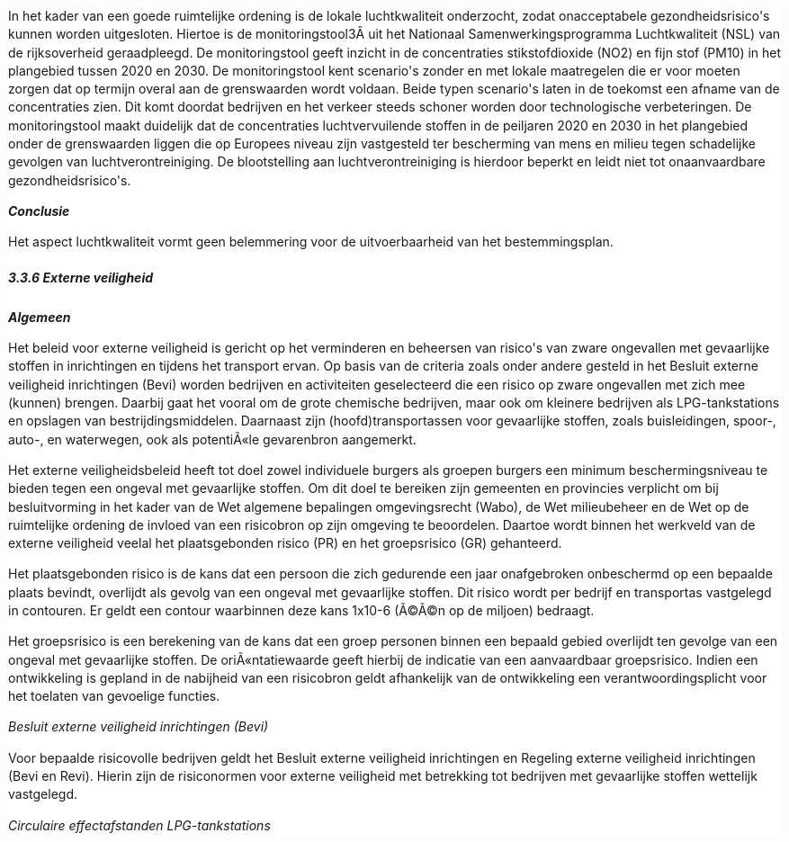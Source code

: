 In het kader van een goede ruimtelijke ordening is de lokale luchtkwaliteit onderzocht, zodat onacceptabele gezondheidsrisico's kunnen worden uitgesloten. Hiertoe is de monitoringstool3Â uit het Nationaal Samenwerkingsprogramma Luchtkwaliteit (NSL) van de rijksoverheid geraadpleegd. De monitoringstool geeft inzicht in de concentraties stikstofdioxide (NO2) en fijn stof (PM10) in het plangebied tussen 2020 en 2030\. De monitoringstool kent scenario's zonder en met lokale maatregelen die er voor moeten zorgen dat op termijn overal aan de grenswaarden wordt voldaan. Beide typen scenario's laten in de toekomst een afname van de concentraties zien. Dit komt doordat bedrijven en het verkeer steeds schoner worden door technologische verbeteringen. De monitoringstool maakt duidelijk dat de concentraties luchtvervuilende stoffen in de peiljaren 2020 en 2030 in het plangebied onder de grenswaarden liggen die op Europees niveau zijn vastgesteld ter bescherming van mens en milieu tegen schadelijke gevolgen van luchtverontreiniging. De blootstelling aan luchtverontreiniging is hierdoor beperkt en leidt niet tot onaanvaardbare gezondheidsrisico's.

***Conclusie***

Het aspect luchtkwaliteit vormt geen belemmering voor de uitvoerbaarheid van het bestemmingsplan.

##### 3\.3\.6 Externe veiligheid

***Algemeen***

Het beleid voor externe veiligheid is gericht op het verminderen en beheersen van risico's van zware ongevallen met gevaarlijke stoffen in inrichtingen en tijdens het transport ervan. Op basis van de criteria zoals onder andere gesteld in het Besluit externe veiligheid inrichtingen (Bevi) worden bedrijven en activiteiten geselecteerd die een risico op zware ongevallen met zich mee (kunnen) brengen. Daarbij gaat het vooral om de grote chemische bedrijven, maar ook om kleinere bedrijven als LPG\-tankstations en opslagen van bestrijdingsmiddelen. Daarnaast zijn (hoofd)transportassen voor gevaarlijke stoffen, zoals buisleidingen, spoor\-, auto\-, en waterwegen, ook als potentiÃ«le gevarenbron aangemerkt.

Het externe veiligheidsbeleid heeft tot doel zowel individuele burgers als groepen burgers een minimum beschermingsniveau te bieden tegen een ongeval met gevaarlijke stoffen. Om dit doel te bereiken zijn gemeenten en provincies verplicht om bij besluitvorming in het kader van de Wet algemene bepalingen omgevingsrecht (Wabo), de Wet milieubeheer en de Wet op de ruimtelijke ordening de invloed van een risicobron op zijn omgeving te beoordelen. Daartoe wordt binnen het werkveld van de externe veiligheid veelal het plaatsgebonden risico (PR) en het groepsrisico (GR) gehanteerd.

Het plaatsgebonden risico is de kans dat een persoon die zich gedurende een jaar onafgebroken onbeschermd op een bepaalde plaats bevindt, overlijdt als gevolg van een ongeval met gevaarlijke stoffen. Dit risico wordt per bedrijf en transportas vastgelegd in contouren. Er geldt een contour waarbinnen deze kans 1x10\-6 (Ã©Ã©n op de miljoen) bedraagt.

Het groepsrisico is een berekening van de kans dat een groep personen binnen een bepaald gebied overlijdt ten gevolge van een ongeval met gevaarlijke stoffen. De oriÃ«ntatiewaarde geeft hierbij de indicatie van een aanvaardbaar groepsrisico. Indien een ontwikkeling is gepland in de nabijheid van een risicobron geldt afhankelijk van de ontwikkeling een verantwoordingsplicht voor het toelaten van gevoelige functies.

*Besluit externe veiligheid inrichtingen (Bevi)*

Voor bepaalde risicovolle bedrijven geldt het Besluit externe veiligheid inrichtingen en Regeling externe veiligheid inrichtingen (Bevi en Revi). Hierin zijn de risiconormen voor externe veiligheid met betrekking tot bedrijven met gevaarlijke stoffen wettelijk vastgelegd.

*Circulaire effectafstanden LPG\-tankstations*

